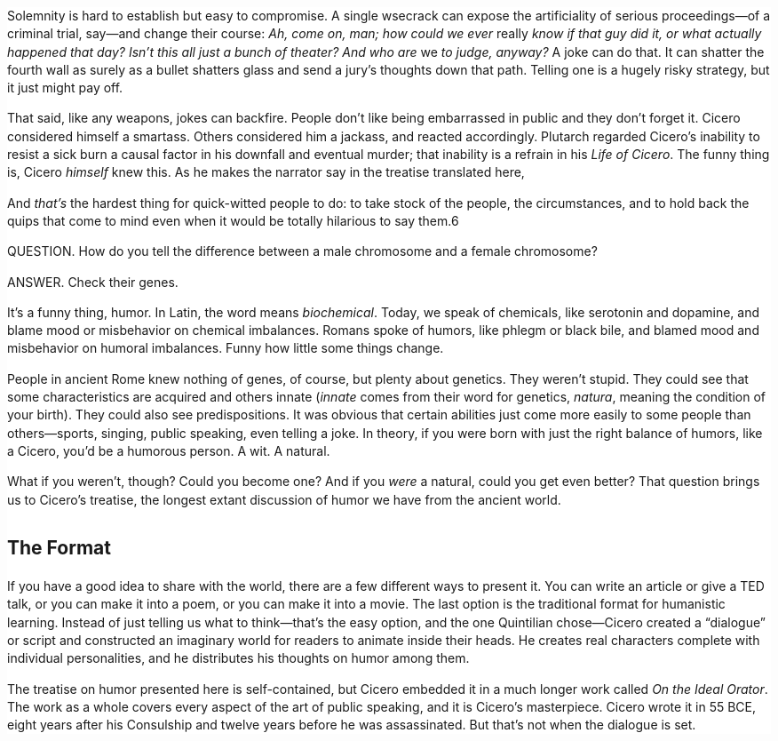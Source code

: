 Solemnity is hard to establish but easy to compromise. A single wsecrack can expose the artificiality of serious proceedings—of a criminal trial, say—and change their course: *Ah, come on, man; how could we ever* really *know if that guy did it, or what actually happened that day?* *Isn’t this all just a bunch of theater? And who are* we *to judge, anyway?* A joke can do that. It can shatter the fourth wall as surely as a bullet shatters glass and send a jury’s thoughts down that path. Telling one is a hugely risky strategy, but it just might pay off.

That said, like any weapons, jokes can backfire. People don’t like being embarrassed in public and they don’t forget it. Cicero considered himself a smartass. Others considered him a jackass, and reacted accordingly. Plutarch regarded Cicero’s inability to resist a sick burn a causal factor in his downfall and eventual murder; that inability is a refrain in his *Life of Cicero*. The funny thing is, Cicero *himself* knew this. As he makes the narrator say in the treatise translated here,

And *that’s* the hardest thing for quick-witted people to do: to take stock of the people, the circumstances, and to hold back the quips that come to mind even when it would be totally hilarious to say them.6


QUESTION. How do you tell the difference between a male chromosome and a female chromosome?

ANSWER. Check their genes.


It’s a funny thing, humor. In Latin, the word means *biochemical*. Today, we speak of chemicals, like serotonin and dopamine, and blame mood or misbehavior on chemical imbalances. Romans spoke of humors, like phlegm or black bile, and blamed mood and misbehavior on humoral imbalances. Funny how little some things change.

People in ancient Rome knew nothing of genes, of course, but plenty about genetics. They weren’t stupid. They could see that some characteristics are acquired and others innate \(*innate* comes from their word for genetics, *natura*, meaning the condition of your birth\). They could also see predispositions. It was obvious that certain abilities just come more easily to some people than others—sports, singing, public speaking, even telling a joke. In theory, if you were born with just the right balance of humors, like a Cicero, you’d be a humorous person. A wit. A natural.

What if you weren’t, though? Could you become one? And if you *were* a natural, could you get even better? That question brings us to Cicero’s treatise, the longest extant discussion of humor we have from the ancient world.





## The Format

If you have a good idea to share with the world, there are a few different ways to present it. You can write an article or give a TED talk, or you can make it into a poem, or you can make it into a movie. The last option is the traditional format for humanistic learning. Instead of just telling us what to think—that’s the easy option, and the one Quintilian chose—Cicero created a “dialogue” or script and constructed an imaginary world for readers to animate inside their heads. He creates real characters complete with individual personalities, and he distributes his thoughts on humor among them.

The treatise on humor presented here is self-contained, but Cicero embedded it in a much longer work called *On the Ideal Orator*. The work as a whole covers every aspect of the art of public speaking, and it is Cicero’s masterpiece. Cicero wrote it in 55 BCE, eight years after his Consulship and twelve years before he was assassinated. But that’s not when the dialogue is set.
